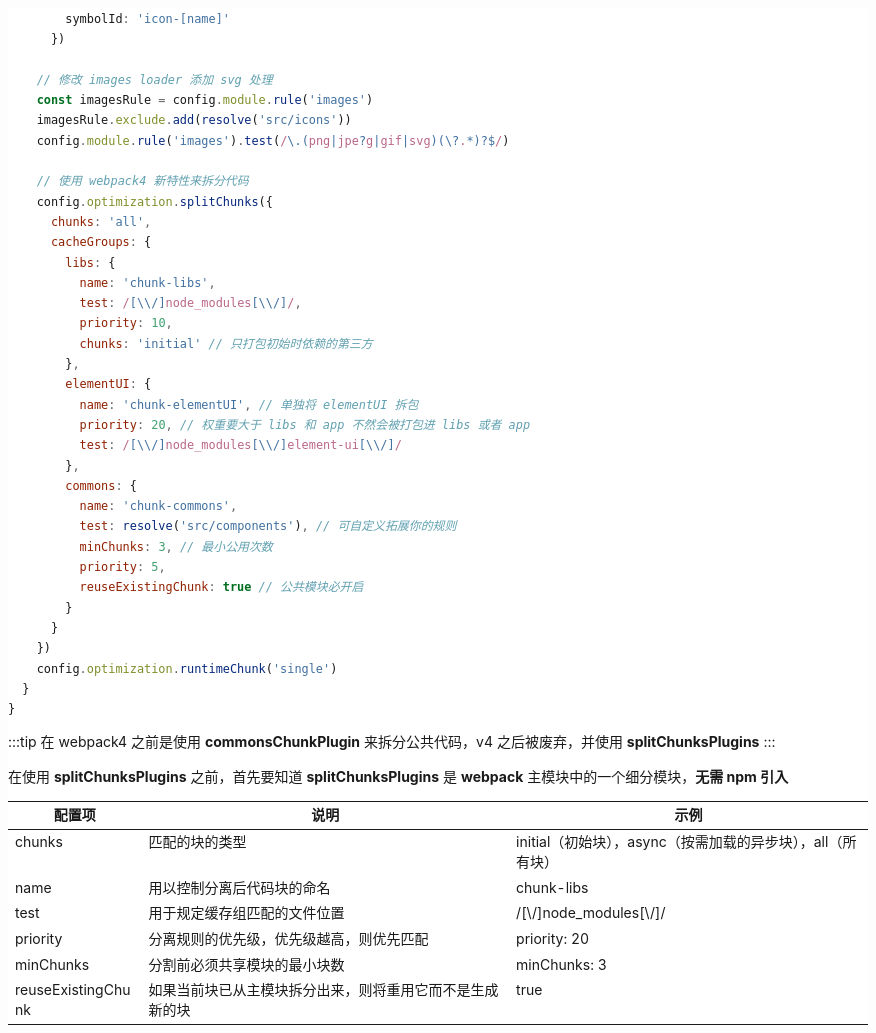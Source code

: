 ```js
        symbolId: 'icon-[name]'
      })

    // 修改 images loader 添加 svg 处理
    const imagesRule = config.module.rule('images')
    imagesRule.exclude.add(resolve('src/icons'))
    config.module.rule('images').test(/\.(png|jpe?g|gif|svg)(\?.*)?$/)

    // 使用 webpack4 新特性来拆分代码
    config.optimization.splitChunks({
      chunks: 'all',
      cacheGroups: {
        libs: {
          name: 'chunk-libs',
          test: /[\\/]node_modules[\\/]/,
          priority: 10,
          chunks: 'initial' // 只打包初始时依赖的第三方
        },
        elementUI: {
          name: 'chunk-elementUI', // 单独将 elementUI 拆包
          priority: 20, // 权重要大于 libs 和 app 不然会被打包进 libs 或者 app
          test: /[\\/]node_modules[\\/]element-ui[\\/]/
        },
        commons: {
          name: 'chunk-commons',
          test: resolve('src/components'), // 可自定义拓展你的规则
          minChunks: 3, // 最小公用次数
          priority: 5,
          reuseExistingChunk: true // 公共模块必开启
        }
      }
    })
    config.optimization.runtimeChunk('single')
  }
}
```

:::tip
在 webpack4 之前是使用 **commonsChunkPlugin** 来拆分公共代码，v4 之后被废弃，并使用 **splitChunksPlugins**
:::

在使用 **splitChunksPlugins** 之前，首先要知道 **splitChunksPlugins** 是 **webpack** 主模块中的一个细分模块，**无需 npm 引入**

| 配置项             | 说明                                                     | 示例                                                        |
| ------------------ | -------------------------------------------------------- | ----------------------------------------------------------- |
| chunks             | 匹配的块的类型                                           | initial（初始块），async（按需加载的异步块），all（所有块） |
| name               | 用以控制分离后代码块的命名                               | chunk-libs                                                  |
| test               | 用于规定缓存组匹配的文件位置                             | /[\\/]node_modules[\\/]/                                    |
| priority           | 分离规则的优先级，优先级越高，则优先匹配                 | priority: 20                                                |
| minChunks          | 分割前必须共享模块的最小块数                             | minChunks: 3                                                |
| reuseExistingChunk | 如果当前块已从主模块拆分出来，则将重用它而不是生成新的块 | true                                                        |
